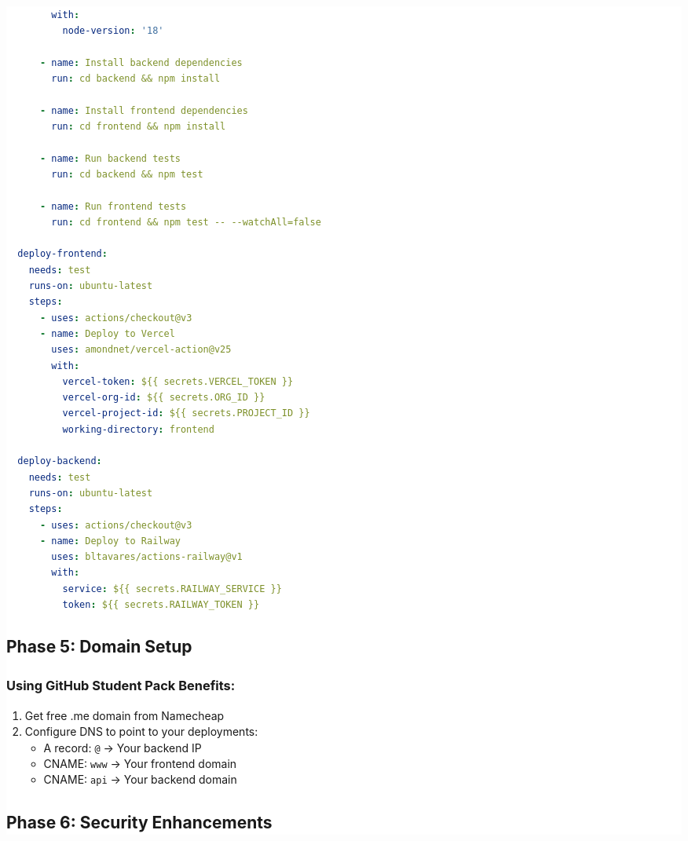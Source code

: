 ```yaml
        with:
          node-version: '18'
      
      - name: Install backend dependencies
        run: cd backend && npm install
      
      - name: Install frontend dependencies  
        run: cd frontend && npm install
      
      - name: Run backend tests
        run: cd backend && npm test
      
      - name: Run frontend tests
        run: cd frontend && npm test -- --watchAll=false

  deploy-frontend:
    needs: test
    runs-on: ubuntu-latest
    steps:
      - uses: actions/checkout@v3
      - name: Deploy to Vercel
        uses: amondnet/vercel-action@v25
        with:
          vercel-token: ${{ secrets.VERCEL_TOKEN }}
          vercel-org-id: ${{ secrets.ORG_ID }}
          vercel-project-id: ${{ secrets.PROJECT_ID }}
          working-directory: frontend

  deploy-backend:
    needs: test
    runs-on: ubuntu-latest
    steps:
      - uses: actions/checkout@v3
      - name: Deploy to Railway
        uses: bltavares/actions-railway@v1
        with:
          service: ${{ secrets.RAILWAY_SERVICE }}
          token: ${{ secrets.RAILWAY_TOKEN }}
```

## Phase 5: Domain Setup

### Using GitHub Student Pack Benefits:
1. Get free .me domain from Namecheap
2. Configure DNS to point to your deployments:
   - A record: `@` → Your backend IP
   - CNAME: `www` → Your frontend domain
   - CNAME: `api` → Your backend domain

## Phase 6: Security Enhancements
